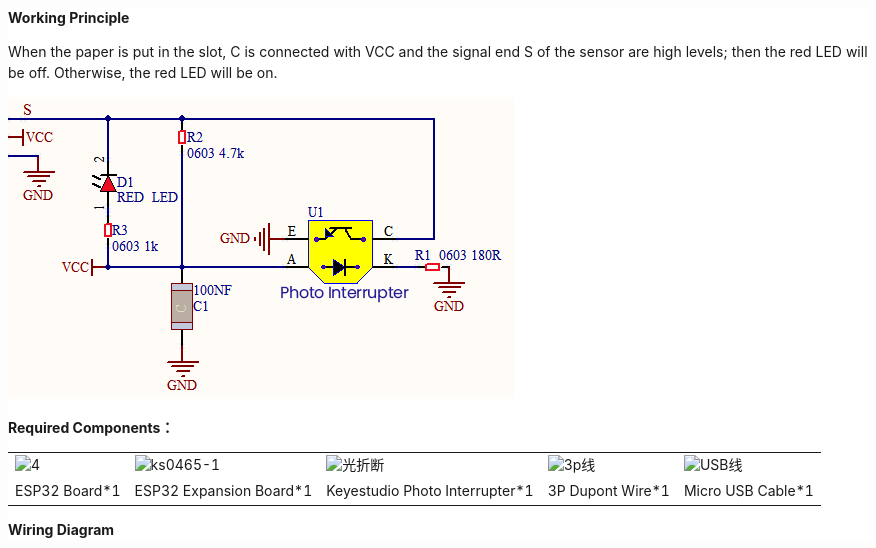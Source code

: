 **Working Principle**

When the paper is put in the slot, C is connected with VCC and the signal end S of the sensor are high levels; then the red LED will be off. Otherwise, the red LED will be on.

![](media/95c79c5260ec5e7d4de31094ea608767.png)

**Required Components：**

<table class="colwidths-auto docutils align-default">
<tbody>
<tr class="odd">
<td><img src="https://raw.githubusercontent.com/keyestudio/KS5005-KS5006-Keyestudio-ESP32-37-in-1-Sensor-Kit-Arduino/master/media/c9020c6015e55923afec197ab9d03fae.png" style="width:1.05278in;height:0.48819in" alt="4" /></td>
<td><img src="https://raw.githubusercontent.com/keyestudio/KS5005-KS5006-Keyestudio-ESP32-37-in-1-Sensor-Kit-Arduino/master/media/6d96c844b0260ad712130945d692a7a2.jpeg" style="width:1.34444in;height:1.02986in" alt="ks0465-1" /></td>
<td><img src="https://raw.githubusercontent.com/keyestudio/KS5005-KS5006-Keyestudio-ESP32-37-in-1-Sensor-Kit-Arduino/master/media/1fd8fab1f649d7f3f7711afd088046d3.png" style="width:0.90347in;height:0.68333in" alt="光折断" /></td>
<td><img src="https://raw.githubusercontent.com/keyestudio/KS5005-KS5006-Keyestudio-ESP32-37-in-1-Sensor-Kit-Arduino/master/media/0d81e07a0f67700c5a396fc7e1e614e1.jpeg" style="width:0.98958in;height:0.36042in" alt="3p线" /></td>
<td><img src="https://raw.githubusercontent.com/keyestudio/KS5005-KS5006-Keyestudio-ESP32-37-in-1-Sensor-Kit-Arduino/master/media/edbfec59fe015bd9987e4b4d542b466d.png" style="width:0.8875in;height:0.47569in" alt="USB线" /></td>
</tr>
<tr class="even">
<td>ESP32 Board*1</td>
<td>ESP32 Expansion Board*1</td>
<td>Keyestudio Photo Interrupter*1</td>
<td>3P Dupont Wire*1</td>
<td>Micro USB Cable*1</td>
</tr>
</tbody>
</table>

**Wiring Diagram**
